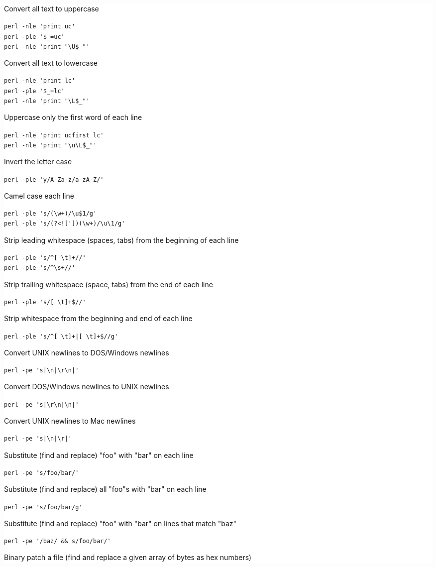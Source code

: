 Convert all text to uppercase

    perl -nle 'print uc'
    perl -ple '$_=uc'
    perl -nle 'print "\U$_"'

Convert all text to lowercase

    perl -nle 'print lc'
    perl -ple '$_=lc'
    perl -nle 'print "\L$_"'

Uppercase only the first word of each line

    perl -nle 'print ucfirst lc'
    perl -nle 'print "\u\L$_"'

Invert the letter case

    perl -ple 'y/A-Za-z/a-zA-Z/'

Camel case each line

    perl -ple 's/(\w+)/\u$1/g'
    perl -ple 's/(?<!['])(\w+)/\u\1/g'

Strip leading whitespace (spaces, tabs) from the beginning of each line

    perl -ple 's/^[ \t]+//'
    perl -ple 's/^\s+//'

Strip trailing whitespace (space, tabs) from the end of each line

    perl -ple 's/[ \t]+$//'

Strip whitespace from the beginning and end of each line

    perl -ple 's/^[ \t]+|[ \t]+$//g'

Convert UNIX newlines to DOS/Windows newlines

    perl -pe 's|\n|\r\n|'

Convert DOS/Windows newlines to UNIX newlines

    perl -pe 's|\r\n|\n|'

Convert UNIX newlines to Mac newlines

    perl -pe 's|\n|\r|'

Substitute (find and replace) "foo" with "bar" on each line

    perl -pe 's/foo/bar/'

Substitute (find and replace) all "foo"s with "bar" on each line

    perl -pe 's/foo/bar/g'

Substitute (find and replace) "foo" with "bar" on lines that match "baz"

    perl -pe '/baz/ && s/foo/bar/'

Binary patch a file (find and replace a given array of bytes as hex numbers)
